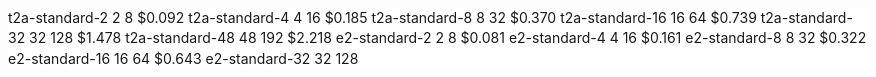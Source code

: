   <tr>
    <td>t2a-standard-2</td>
    <td>2</td>
    <td>8</td>
    <td>$0.092</td>
  </tr>
  <tr>
    <td>t2a-standard-4</td>
    <td>4</td>
    <td>16</td>
    <td>$0.185</td>
  </tr>
  <tr>
    <td>t2a-standard-8</td>
    <td>8</td>
    <td>32</td>
    <td>$0.370</td>
  </tr>
  <tr>
    <td>t2a-standard-16</td>
    <td>16</td>
    <td>64</td>
    <td>$0.739</td>
  </tr>
  <tr>
    <td>t2a-standard-32</td>
    <td>32</td>
    <td>128</td>
    <td>$1.478</td>
  </tr>
  <tr>
    <td>t2a-standard-48</td>
    <td>48</td>
    <td>192</td>
    <td>$2.218</td>
  </tr>
  <tr>
    <td>e2-standard-2</td>
    <td>2</td>
    <td>8</td>
    <td>$0.081</td>
  </tr>
  <tr>
    <td>e2-standard-4</td>
    <td>4</td>
    <td>16</td>
    <td>$0.161</td>
  </tr>
  <tr>
    <td>e2-standard-8</td>
    <td>8</td>
    <td>32</td>
    <td>$0.322</td>
  </tr>
  <tr>
    <td>e2-standard-16</td>
    <td>16</td>
    <td>64</td>
    <td>$0.643</td>
  </tr>
  <tr>
    <td>e2-standard-32</td>
    <td>32</td>
    <td>128</td>